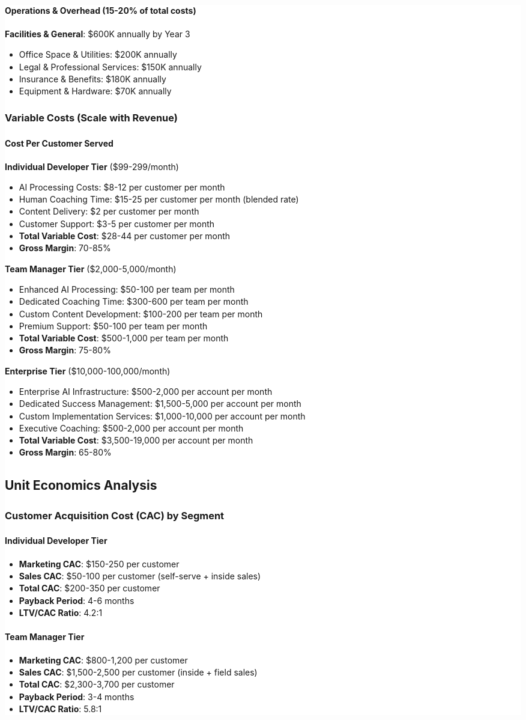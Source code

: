 #### Operations & Overhead (15-20% of total costs)
**Facilities & General**: $600K annually by Year 3
- Office Space & Utilities: $200K annually
- Legal & Professional Services: $150K annually
- Insurance & Benefits: $180K annually
- Equipment & Hardware: $70K annually

### Variable Costs (Scale with Revenue)

#### Cost Per Customer Served

**Individual Developer Tier** ($99-299/month)
- AI Processing Costs: $8-12 per customer per month
- Human Coaching Time: $15-25 per customer per month (blended rate)
- Content Delivery: $2 per customer per month
- Customer Support: $3-5 per customer per month
- **Total Variable Cost**: $28-44 per customer per month
- **Gross Margin**: 70-85%

**Team Manager Tier** ($2,000-5,000/month)
- Enhanced AI Processing: $50-100 per team per month
- Dedicated Coaching Time: $300-600 per team per month
- Custom Content Development: $100-200 per team per month
- Premium Support: $50-100 per team per month
- **Total Variable Cost**: $500-1,000 per team per month
- **Gross Margin**: 75-80%

**Enterprise Tier** ($10,000-100,000/month)
- Enterprise AI Infrastructure: $500-2,000 per account per month
- Dedicated Success Management: $1,500-5,000 per account per month
- Custom Implementation Services: $1,000-10,000 per account per month
- Executive Coaching: $500-2,000 per account per month
- **Total Variable Cost**: $3,500-19,000 per account per month
- **Gross Margin**: 65-80%

## Unit Economics Analysis

### Customer Acquisition Cost (CAC) by Segment

#### Individual Developer Tier
- **Marketing CAC**: $150-250 per customer
- **Sales CAC**: $50-100 per customer (self-serve + inside sales)
- **Total CAC**: $200-350 per customer
- **Payback Period**: 4-6 months
- **LTV/CAC Ratio**: 4.2:1

#### Team Manager Tier  
- **Marketing CAC**: $800-1,200 per customer
- **Sales CAC**: $1,500-2,500 per customer (inside + field sales)
- **Total CAC**: $2,300-3,700 per customer
- **Payback Period**: 3-4 months
- **LTV/CAC Ratio**: 5.8:1
